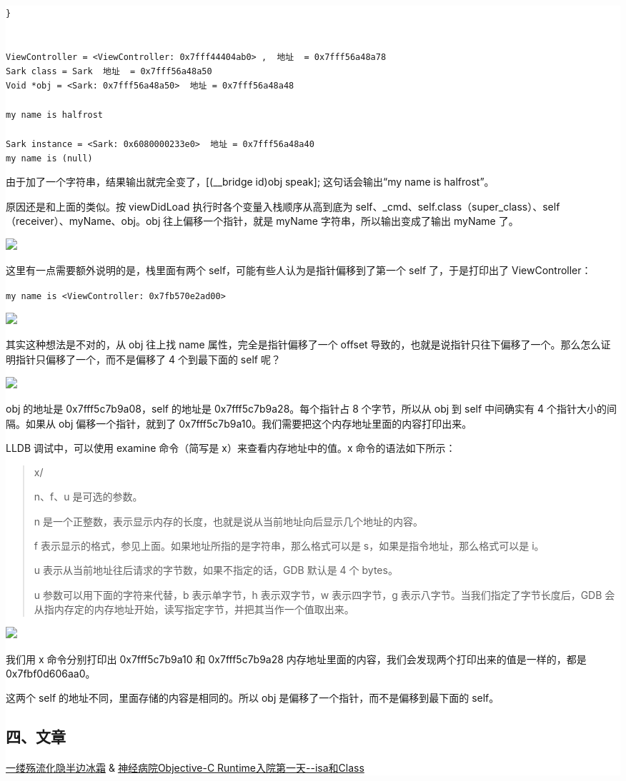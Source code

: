 ```objc
}


ViewController = <ViewController: 0x7fff44404ab0> ,  地址  = 0x7fff56a48a78
Sark class = Sark  地址  = 0x7fff56a48a50
Void *obj = <Sark: 0x7fff56a48a50>  地址 = 0x7fff56a48a48

my name is halfrost

Sark instance = <Sark: 0x6080000233e0>  地址 = 0x7fff56a48a40
my name is (null)
```

由于加了一个字符串，结果输出就完全变了，[(\_\_bridge id)obj speak]; 这句话会输出“my name is halfrost”。

原因还是和上面的类似。按 viewDidLoad 执行时各个变量入栈顺序从高到底为 self、\_cmd、self.class（super\_class）、self（receiver）、myName、obj。obj 往上偏移一个指针，就是 myName 字符串，所以输出变成了输出 myName 了。

![](https://upload-images.jianshu.io/upload_images/5294842-86a075b8fd3adf92.png?imageMogr2/auto-orient/strip%7CimageView2/2/w/1240)

这里有一点需要额外说明的是，栈里面有两个 self，可能有些人认为是指针偏移到了第一个 self 了，于是打印出了 ViewController：

```objc
my name is <ViewController: 0x7fb570e2ad00>
```

![](https://upload-images.jianshu.io/upload_images/5294842-428635ce01f15146.png?imageMogr2/auto-orient/strip%7CimageView2/2/w/1240)

其实这种想法是不对的，从 obj 往上找 name 属性，完全是指针偏移了一个 offset 导致的，也就是说指针只往下偏移了一个。那么怎么证明指针只偏移了一个，而不是偏移了 4 个到最下面的 self 呢？

![](https://upload-images.jianshu.io/upload_images/1194012-cccbecc99506dbe5.png?imageMogr2/auto-orient/strip%7CimageView2/2/w/1000/format/webp)

obj 的地址是 0x7fff5c7b9a08，self 的地址是 0x7fff5c7b9a28。每个指针占 8 个字节，所以从 obj 到 self 中间确实有 4 个指针大小的间隔。如果从 obj 偏移一个指针，就到了 0x7fff5c7b9a10。我们需要把这个内存地址里面的内容打印出来。

LLDB 调试中，可以使用 examine 命令（简写是 x）来查看内存地址中的值。x 命令的语法如下所示：

> x/
> 
> n、f、u 是可选的参数。
> 
> n 是一个正整数，表示显示内存的长度，也就是说从当前地址向后显示几个地址的内容。
> 
> f 表示显示的格式，参见上面。如果地址所指的是字符串，那么格式可以是 s，如果是指令地址，那么格式可以是 i。
> 
> u 表示从当前地址往后请求的字节数，如果不指定的话，GDB 默认是 4 个 bytes。
> 
> u 参数可以用下面的字符来代替，b 表示单字节，h 表示双字节，w 表示四字节，g 表示八字节。当我们指定了字节长度后，GDB 会从指内存定的内存地址开始，读写指定字节，并把其当作一个值取出来。

![](https://upload-images.jianshu.io/upload_images/1194012-3111309aaef61c73.png?imageMogr2/auto-orient/strip%7CimageView2/2/w/1000/format/webp)

我们用 x 命令分别打印出 0x7fff5c7b9a10 和 0x7fff5c7b9a28 内存地址里面的内容，我们会发现两个打印出来的值是一样的，都是 0x7fbf0d606aa0。

这两个 self 的地址不同，里面存储的内容是相同的。所以 obj 是偏移了一个指针，而不是偏移到最下面的 self。


## 四、文章

[一缕殇流化隐半边冰霜](https://www.jianshu.com/u/12201cdd5d7a) & [神经病院Objective-C Runtime入院第一天--isa和Class](https://www.jianshu.com/p/9d649ce6d0b8)
